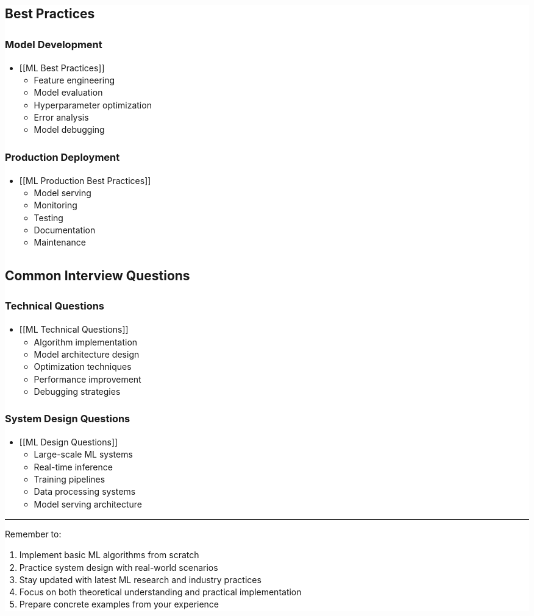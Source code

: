 ## Best Practices

### Model Development
- [[ML Best Practices]]
  - Feature engineering
  - Model evaluation
  - Hyperparameter optimization
  - Error analysis
  - Model debugging

### Production Deployment
- [[ML Production Best Practices]]
  - Model serving
  - Monitoring
  - Testing
  - Documentation
  - Maintenance

## Common Interview Questions

### Technical Questions
- [[ML Technical Questions]]
  - Algorithm implementation
  - Model architecture design
  - Optimization techniques
  - Performance improvement
  - Debugging strategies

### System Design Questions
- [[ML Design Questions]]
  - Large-scale ML systems
  - Real-time inference
  - Training pipelines
  - Data processing systems
  - Model serving architecture

---

Remember to:
1. Implement basic ML algorithms from scratch
2. Practice system design with real-world scenarios
3. Stay updated with latest ML research and industry practices
4. Focus on both theoretical understanding and practical implementation
5. Prepare concrete examples from your experience 